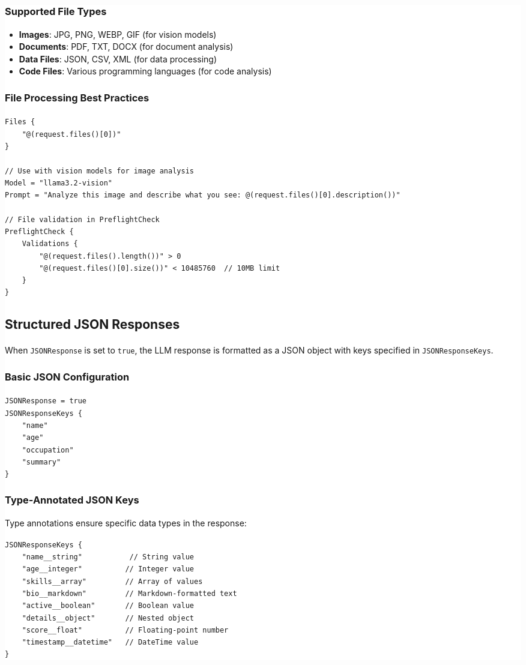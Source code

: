 ### Supported File Types

- **Images**: JPG, PNG, WEBP, GIF (for vision models)
- **Documents**: PDF, TXT, DOCX (for document analysis)
- **Data Files**: JSON, CSV, XML (for data processing)
- **Code Files**: Various programming languages (for code analysis)

### File Processing Best Practices

```apl
Files {
    "@(request.files()[0])"
}

// Use with vision models for image analysis
Model = "llama3.2-vision"
Prompt = "Analyze this image and describe what you see: @(request.files()[0].description())"

// File validation in PreflightCheck
PreflightCheck {
    Validations { 
        "@(request.files().length())" > 0
        "@(request.files()[0].size())" < 10485760  // 10MB limit
    }
}
```

## Structured JSON Responses

When `JSONResponse` is set to `true`, the LLM response is formatted as a JSON object with keys specified in `JSONResponseKeys`.

### Basic JSON Configuration

```apl
JSONResponse = true
JSONResponseKeys {
    "name"
    "age"
    "occupation"
    "summary"
}
```

### Type-Annotated JSON Keys

Type annotations ensure specific data types in the response:

```apl
JSONResponseKeys {
    "name__string"           // String value
    "age__integer"          // Integer value
    "skills__array"         // Array of values
    "bio__markdown"         // Markdown-formatted text
    "active__boolean"       // Boolean value
    "details__object"       // Nested object
    "score__float"          // Floating-point number
    "timestamp__datetime"   // DateTime value
}
```
